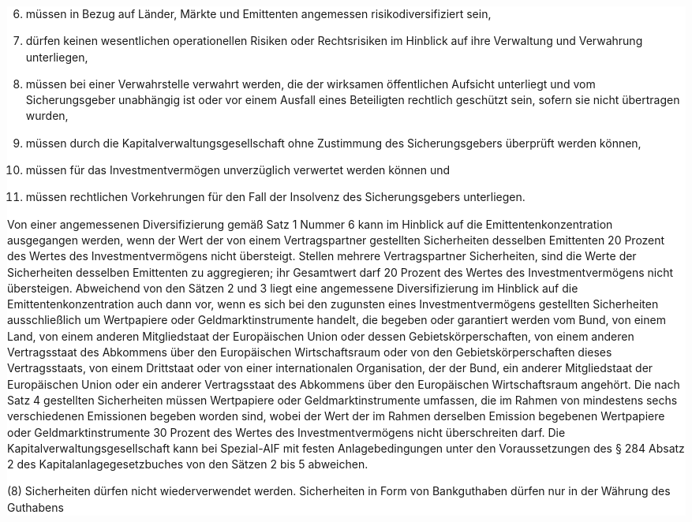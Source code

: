 
6.  müssen in Bezug auf Länder, Märkte und Emittenten angemessen
    risikodiversifiziert sein,


7.  dürfen keinen wesentlichen operationellen Risiken oder Rechtsrisiken
    im Hinblick auf ihre Verwaltung und Verwahrung unterliegen,


8.  müssen bei einer Verwahrstelle verwahrt werden, die der wirksamen
    öffentlichen Aufsicht unterliegt und vom Sicherungsgeber unabhängig
    ist oder vor einem Ausfall eines Beteiligten rechtlich geschützt sein,
    sofern sie nicht übertragen wurden,


9.  müssen durch die Kapitalverwaltungsgesellschaft ohne Zustimmung des
    Sicherungsgebers überprüft werden können,


10. müssen für das Investmentvermögen unverzüglich verwertet werden können
    und


11. müssen rechtlichen Vorkehrungen für den Fall der Insolvenz des
    Sicherungsgebers unterliegen.



Von einer angemessenen Diversifizierung gemäß Satz 1 Nummer 6 kann im
Hinblick auf die Emittentenkonzentration ausgegangen werden, wenn der
Wert der von einem Vertragspartner gestellten Sicherheiten desselben
Emittenten 20 Prozent des Wertes des Investmentvermögens nicht
übersteigt. Stellen mehrere Vertragspartner Sicherheiten, sind die
Werte der Sicherheiten desselben Emittenten zu aggregieren; ihr
Gesamtwert darf 20 Prozent des Wertes des Investmentvermögens nicht
übersteigen. Abweichend von den Sätzen 2 und 3 liegt eine angemessene
Diversifizierung im Hinblick auf die Emittentenkonzentration auch dann
vor, wenn es sich bei den zugunsten eines Investmentvermögens
gestellten Sicherheiten ausschließlich um Wertpapiere oder
Geldmarktinstrumente handelt, die begeben oder garantiert werden vom
Bund, von einem Land, von einem anderen Mitgliedstaat der Europäischen
Union oder dessen Gebietskörperschaften, von einem anderen
Vertragsstaat des Abkommens über den Europäischen Wirtschaftsraum oder
von den Gebietskörperschaften dieses Vertragsstaats, von einem
Drittstaat oder von einer internationalen Organisation, der der Bund,
ein anderer Mitgliedstaat der Europäischen Union oder ein anderer
Vertragsstaat des Abkommens über den Europäischen Wirtschaftsraum
angehört. Die nach Satz 4 gestellten Sicherheiten müssen Wertpapiere
oder Geldmarktinstrumente umfassen, die im Rahmen von mindestens sechs
verschiedenen Emissionen begeben worden sind, wobei der Wert der im
Rahmen derselben Emission begebenen Wertpapiere oder
Geldmarktinstrumente 30 Prozent des Wertes des Investmentvermögens
nicht überschreiten darf. Die Kapitalverwaltungsgesellschaft kann bei
Spezial-AIF mit festen Anlagebedingungen unter den Voraussetzungen des
§ 284 Absatz 2 des Kapitalanlagegesetzbuches von den Sätzen 2 bis 5
abweichen.

(8) Sicherheiten dürfen nicht wiederverwendet werden. Sicherheiten in
Form von Bankguthaben dürfen nur in der Währung des Guthabens
